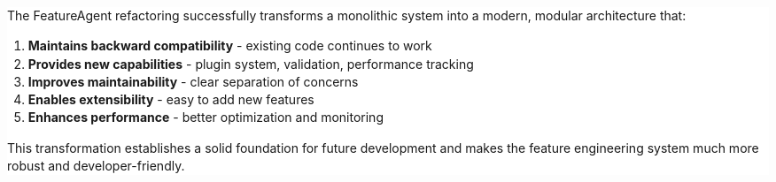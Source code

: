 The FeatureAgent refactoring successfully transforms a monolithic system into a modern, modular architecture that:

1. **Maintains backward compatibility** - existing code continues to work
2. **Provides new capabilities** - plugin system, validation, performance tracking
3. **Improves maintainability** - clear separation of concerns
4. **Enables extensibility** - easy to add new features
5. **Enhances performance** - better optimization and monitoring

This transformation establishes a solid foundation for future development and makes the feature engineering system much more robust and developer-friendly.